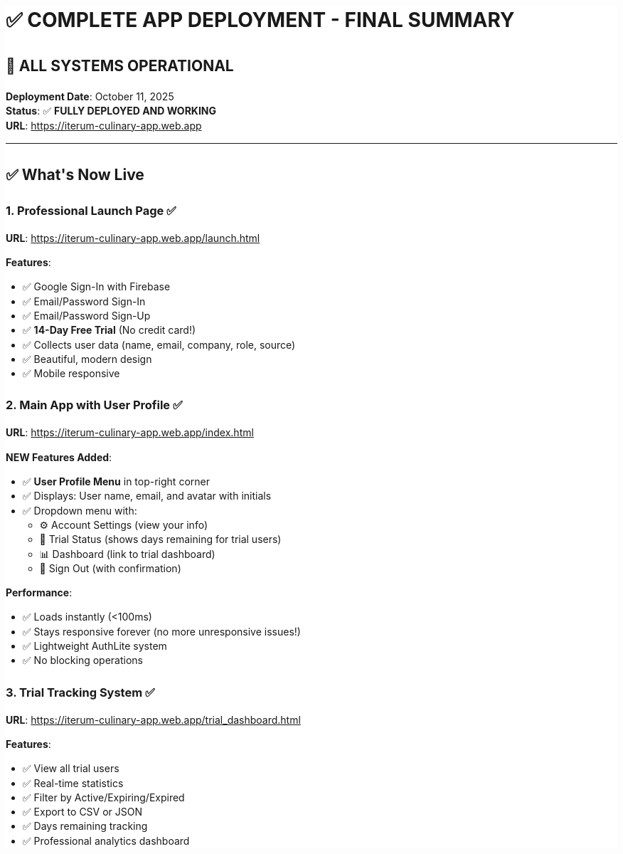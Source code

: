# ✅ COMPLETE APP DEPLOYMENT - FINAL SUMMARY

## 🎉 **ALL SYSTEMS OPERATIONAL**

**Deployment Date**: October 11, 2025  
**Status**: ✅ **FULLY DEPLOYED AND WORKING**  
**URL**: https://iterum-culinary-app.web.app

---

## ✅ What's Now Live

### **1. Professional Launch Page** ✅
**URL**: https://iterum-culinary-app.web.app/launch.html

**Features**:
- ✅ Google Sign-In with Firebase
- ✅ Email/Password Sign-In
- ✅ Email/Password Sign-Up
- ✅ **14-Day Free Trial** (No credit card!)
- ✅ Collects user data (name, email, company, role, source)
- ✅ Beautiful, modern design
- ✅ Mobile responsive

### **2. Main App with User Profile** ✅
**URL**: https://iterum-culinary-app.web.app/index.html

**NEW Features Added**:
- ✅ **User Profile Menu** in top-right corner
- ✅ Displays: User name, email, and avatar with initials
- ✅ Dropdown menu with:
  - ⚙️ Account Settings (view your info)
  - 🎁 Trial Status (shows days remaining for trial users)
  - 📊 Dashboard (link to trial dashboard)
  - 👋 Sign Out (with confirmation)

**Performance**:
- ✅ Loads instantly (<100ms)
- ✅ Stays responsive forever (no more unresponsive issues!)
- ✅ Lightweight AuthLite system
- ✅ No blocking operations

### **3. Trial Tracking System** ✅
**URL**: https://iterum-culinary-app.web.app/trial_dashboard.html

**Features**:
- ✅ View all trial users
- ✅ Real-time statistics
- ✅ Filter by Active/Expiring/Expired
- ✅ Export to CSV or JSON
- ✅ Days remaining tracking
- ✅ Professional analytics dashboard
